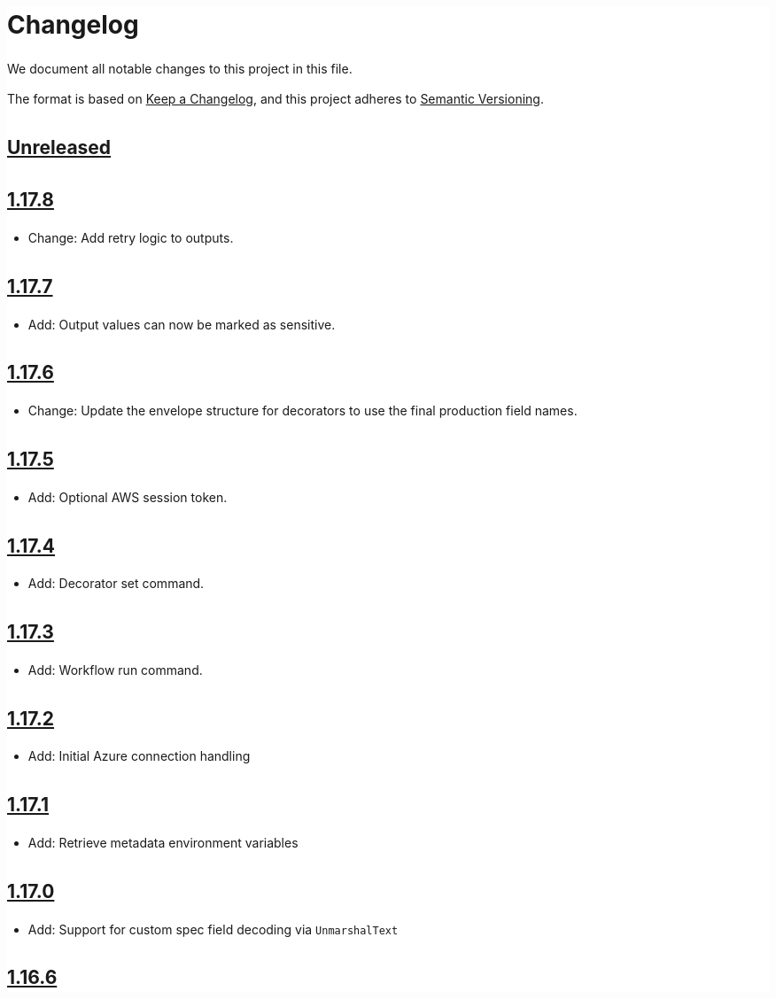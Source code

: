 # Changelog

We document all notable changes to this project in this file.

The format is based on [Keep a Changelog](https://keepachangelog.com/en/1.0.0/),
and this project adheres to [Semantic Versioning](https://semver.org/spec/v2.0.0.html).

## [Unreleased]

## [1.17.8]

* Change: Add retry logic to outputs.

## [1.17.7]

* Add: Output values can now be marked as sensitive.

## [1.17.6]

* Change: Update the envelope structure for decorators to use the final
  production field names.

## [1.17.5]

* Add: Optional AWS session token.

## [1.17.4]

* Add: Decorator set command.

## [1.17.3]

* Add: Workflow run command.

## [1.17.2]

* Add: Initial Azure connection handling

## [1.17.1]

* Add: Retrieve metadata environment variables

## [1.17.0]

* Add: Support for custom spec field decoding via `UnmarshalText`

## [1.16.6]


[Unreleased]: https://github.com/puppetlabs/relay-sdk-go/compare/v1.17.8...HEAD
[1.17.8]: https://github.com/puppetlabs/relay-sdk-go/compare/v1.17.7...v1.17.8
[1.17.7]: https://github.com/puppetlabs/relay-sdk-go/compare/v1.17.6...v1.17.7
[1.17.6]: https://github.com/puppetlabs/relay-sdk-go/compare/v1.17.5...v1.17.6
[1.17.5]: https://github.com/puppetlabs/relay-sdk-go/compare/v1.17.4...v1.17.5
[1.17.4]: https://github.com/puppetlabs/relay-sdk-go/compare/v1.17.3...v1.17.4
[1.17.3]: https://github.com/puppetlabs/relay-sdk-go/compare/v1.17.2...v1.17.3
[1.17.2]: https://github.com/puppetlabs/relay-sdk-go/compare/v1.17.1...v1.17.2
[1.17.1]: https://github.com/puppetlabs/relay-sdk-go/compare/v1.17.0...v1.17.1
[1.17.0]: https://github.com/puppetlabs/relay-sdk-go/compare/v1.16.6...v1.17.0
[1.16.6]: https://github.com/puppetlabs/relay-sdk-go/compare/v1.16.5...v1.16.6
[1.16.5]: https://github.com/puppetlabs/relay-sdk-go/compare/v1.16.4...v1.16.5
[1.16.4]: https://github.com/puppetlabs/relay-sdk-go/compare/v1.16.3...v1.16.4
[1.16.3]: https://github.com/puppetlabs/relay-sdk-go/compare/v1.16.2...v1.16.3
[1.16.2]: https://github.com/puppetlabs/relay-sdk-go/compare/v1.16.1...v1.16.2
[1.16.1]: https://github.com/puppetlabs/relay-sdk-go/compare/v1.16.0...v1.16.1
[1.16.0]: https://github.com/puppetlabs/relay-sdk-go/compare/v1.15.0...v1.16.0
[1.15.0]: https://github.com/puppetlabs/relay-sdk-go/compare/v1.14.1...v1.15.0
[1.14.1]: https://github.com/puppetlabs/relay-sdk-go/compare/v1.14.0...v1.14.1
[1.14.0]: https://github.com/puppetlabs/relay-sdk-go/compare/v1.13.1...v1.14.0
[1.13.1]: https://github.com/puppetlabs/relay-sdk-go/compare/v1.13.0...v1.13.1
[1.13.0]: https://github.com/puppetlabs/relay-sdk-go/compare/v1.12.4...v1.13.0
[1.12.4]: https://github.com/puppetlabs/relay-sdk-go/compare/v1.12.3...v1.12.4
[1.12.3]: https://github.com/puppetlabs/relay-sdk-go/compare/v1.12.2...v1.12.3
[1.12.2]: https://github.com/puppetlabs/relay-sdk-go/compare/v1.12.1...v1.12.2
[1.12.1]: https://github.com/puppetlabs/relay-sdk-go/compare/v1.12.0...v1.12.1
[1.12.0]: https://github.com/puppetlabs/relay-sdk-go/compare/v1.11.0...v1.12.0
[1.11.0]: https://github.com/puppetlabs/relay-sdk-go/compare/v1.10.0...v1.11.0
[1.10.0]: https://github.com/puppetlabs/relay-sdk-go/compare/v1.9.2...v1.10.0
[1.9.2]: https://github.com/puppetlabs/relay-sdk-go/compare/v1.9.1...v1.9.2
[1.9.1]: https://github.com/puppetlabs/relay-sdk-go/compare/v1.9.0...v1.9.1
[1.9.0]: https://github.com/puppetlabs/relay-sdk-go/compare/v1.8.1...v1.9.0
[1.8.1]: https://github.com/puppetlabs/relay-sdk-go/compare/v1.8.0...v1.8.1
[1.8.0]: https://github.com/puppetlabs/relay-sdk-go/compare/v1.7.1...v1.8.0
[1.7.1]: https://github.com/puppetlabs/relay-sdk-go/compare/v1.7.0...v1.7.1
[1.7.0]: https://github.com/puppetlabs/relay-sdk-go/compare/v1.6.0...v1.7.0
[1.6.0]: https://github.com/puppetlabs/relay-sdk-go/compare/v1.5.1...v1.6.0
[1.5.1]: https://github.com/puppetlabs/relay-sdk-go/compare/v1.5.0...v1.5.1
[1.5.0]: https://github.com/puppetlabs/relay-sdk-go/compare/v1.4.0...v1.5.0
[1.4.0]: https://github.com/puppetlabs/relay-sdk-go/compare/v1.3.0...v1.4.0
[1.3.0]: https://github.com/puppetlabs/relay-sdk-go/compare/v1.2.0...v1.3.0
[1.2.0]: https://github.com/puppetlabs/relay-sdk-go/compare/v1.1.1...v1.2.0
[1.1.1]: https://github.com/puppetlabs/relay-sdk-go/compare/v1.1.0...v1.1.1
[1.1.0]: https://github.com/puppetlabs/relay-sdk-go/compare/v1.0.1...v1.1.0
[1.0.1]: https://github.com/puppetlabs/relay-sdk-go/compare/v1.0.0...v1.0.1
[1.0.0]: https://github.com/puppetlabs/relay-sdk-go/compare/902be9735b850b21229bf34ddf42a11aba6b315e...v1.0.0